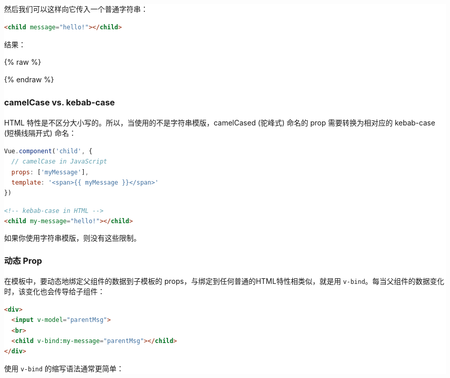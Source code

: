 然后我们可以这样向它传入一个普通字符串：

``` html
<child message="hello!"></child>
```

结果：

{% raw %}
<div id="prop-example-1" class="demo">
  <child message="hello!"></child>
</div>
<script>
new Vue({
  el: '#prop-example-1',
  components: {
    child: {
      props: ['message'],
      template: '<span>{{ message }}</span>'
    }
  }
})
</script>
{% endraw %}

### camelCase vs. kebab-case

HTML 特性是不区分大小写的。所以，当使用的不是字符串模版，camelCased (驼峰式) 命名的 prop 需要转换为相对应的 kebab-case (短横线隔开式) 命名：

``` js
Vue.component('child', {
  // camelCase in JavaScript
  props: ['myMessage'],
  template: '<span>{{ myMessage }}</span>'
})
```

``` html
<!-- kebab-case in HTML -->
<child my-message="hello!"></child>
```

如果你使用字符串模版，则没有这些限制。

### 动态 Prop

在模板中，要动态地绑定父组件的数据到子模板的 props，与绑定到任何普通的HTML特性相类似，就是用 `v-bind`。每当父组件的数据变化时，该变化也会传导给子组件：

``` html
<div>
  <input v-model="parentMsg">
  <br>
  <child v-bind:my-message="parentMsg"></child>
</div>
```

使用 `v-bind` 的缩写语法通常更简单：
